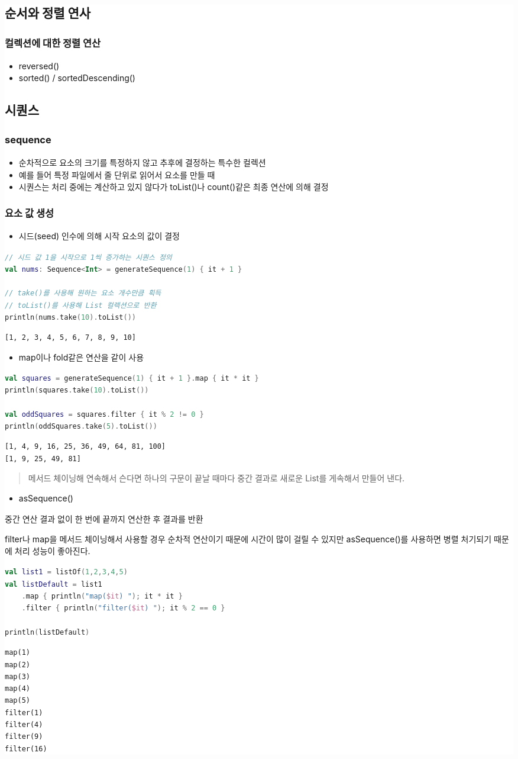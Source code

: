 ## 순서와 정렬 연사
### 컬렉션에 대한 정렬 연산
- reversed()
- sorted() / sortedDescending()

## 시퀀스
### sequence
- 순차적으로 요소의 크기를 특정하지 않고 추후에 결정하는 특수한 컬렉션
- 예를 들어 특정 파일에서 줄 단위로 읽어서 요소를 만들 때
- 시퀀스는 처리 중에는 계산하고 있지 않다가 toList()나 count()같은 최종 연산에 의해 결정

### 요소 값 생성
- 시드(seed) 인수에 의해 시작 요소의 값이 결정
```kotlin
// 시드 값 1을 시작으로 1씩 증가하는 시퀀스 정의
val nums: Sequence<Int> = generateSequence(1) { it + 1 }

// take()를 사용해 원하는 요소 개수만큼 획득
// toList()를 사용해 List 컬렉션으로 반환
println(nums.take(10).toList())
```
```
[1, 2, 3, 4, 5, 6, 7, 8, 9, 10]
```

- map이나 fold같은 연산을 같이 사용
```kotlin
val squares = generateSequence(1) { it + 1 }.map { it * it }
println(squares.take(10).toList())

val oddSquares = squares.filter { it % 2 != 0 }
println(oddSquares.take(5).toList())
```
```
[1, 4, 9, 16, 25, 36, 49, 64, 81, 100]
[1, 9, 25, 49, 81]
```

> 메서드 체이닝해 연속해서 슨다면 하나의 구문이 끝날 때마다 중간 결과로 새로운 List를 게속해서 만들어 낸다.

- asSequence()

중간 연산 결과 없이 한 번에 끝까지 연산한 후 결과를 반환

filter나 map을 메서드 체이닝해서 사용할 경우 순차적 연산이기 때문에 시간이 많이 걸릴 수 있지만 asSequence()를 사용하면 병렬 처기되기 때문에 처리 성능이 좋아진다.

```kotlin
val list1 = listOf(1,2,3,4,5)
val listDefault = list1
    .map { println("map($it) "); it * it }
    .filter { println("filter($it) "); it % 2 == 0 }

println(listDefault)
```
```
map(1) 
map(2) 
map(3) 
map(4) 
map(5) 
filter(1) 
filter(4) 
filter(9) 
filter(16) 
```
